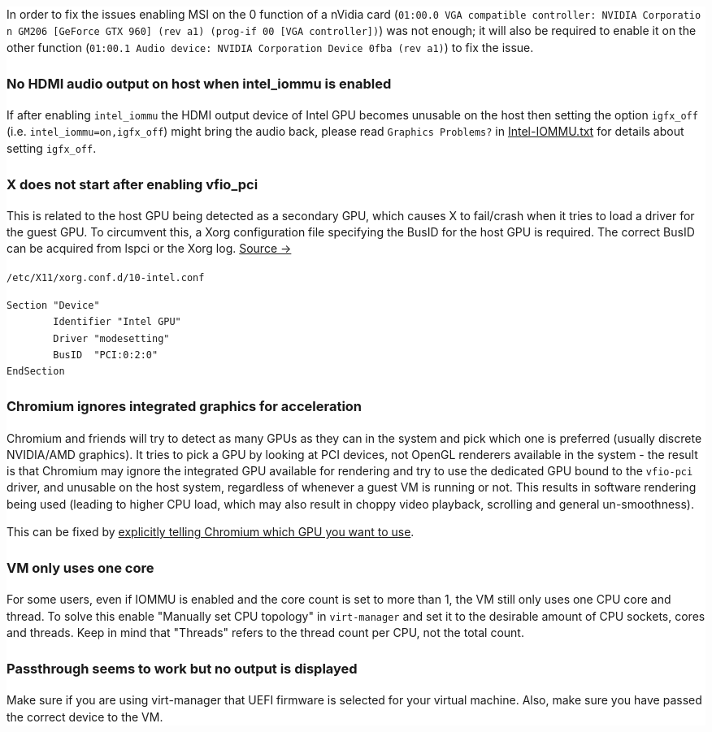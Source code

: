 In order to fix the issues enabling MSI on the 0 function of a nVidia card (`01:00.0 VGA compatible controller: NVIDIA Corporation GM206 [GeForce GTX 960] (rev a1) (prog-if 00 [VGA controller])`) was not enough; it will also be required to enable it on the other function (`01:00.1 Audio device: NVIDIA Corporation Device 0fba (rev a1)`) to fix the issue.

### No HDMI audio output on host when intel_iommu is enabled

If after enabling `intel_iommu` the HDMI output device of Intel GPU becomes unusable on the host then setting the option `igfx_off` (i.e. `intel_iommu=on,igfx_off`) might bring the audio back, please read `Graphics Problems?` in [Intel-IOMMU.txt](https://www.kernel.org/doc/Documentation/Intel-IOMMU.txt) for details about setting `igfx_off`.

### X does not start after enabling vfio_pci

This is related to the host GPU being detected as a secondary GPU, which causes X to fail/crash when it tries to load a driver for the guest GPU. To circumvent this, a Xorg configuration file specifying the BusID for the host GPU is required. The correct BusID can be acquired from lspci or the Xorg log. [Source →](https://www.redhat.com/archives/vfio-users/2016-August/msg00025.html)

 `/etc/X11/xorg.conf.d/10-intel.conf` 
```
Section "Device"
        Identifier "Intel GPU"
        Driver "modesetting"
        BusID  "PCI:0:2:0"
EndSection

```

### Chromium ignores integrated graphics for acceleration

Chromium and friends will try to detect as many GPUs as they can in the system and pick which one is preferred (usually discrete NVIDIA/AMD graphics). It tries to pick a GPU by looking at PCI devices, not OpenGL renderers available in the system - the result is that Chromium may ignore the integrated GPU available for rendering and try to use the dedicated GPU bound to the `vfio-pci` driver, and unusable on the host system, regardless of whenever a guest VM is running or not. This results in software rendering being used (leading to higher CPU load, which may also result in choppy video playback, scrolling and general un-smoothness).

This can be fixed by [explicitly telling Chromium which GPU you want to use](/index.php/Chromium/Tips_and_tricks#Forcing_specific_GPU "Chromium/Tips and tricks").

### VM only uses one core

For some users, even if IOMMU is enabled and the core count is set to more than 1, the VM still only uses one CPU core and thread. To solve this enable "Manually set CPU topology" in `virt-manager` and set it to the desirable amount of CPU sockets, cores and threads. Keep in mind that "Threads" refers to the thread count per CPU, not the total count.

### Passthrough seems to work but no output is displayed

Make sure if you are using virt-manager that UEFI firmware is selected for your virtual machine. Also, make sure you have passed the correct device to the VM.

